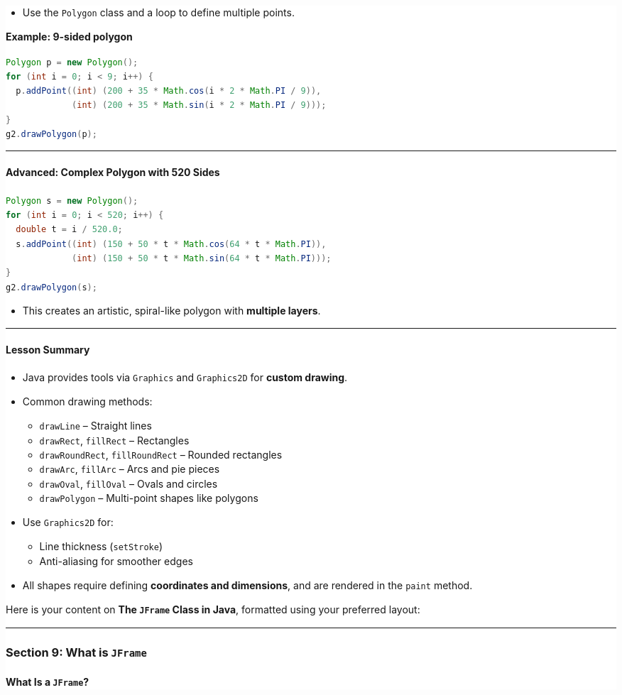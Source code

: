 * Use the `Polygon` class and a loop to define multiple points.

**Example: 9-sided polygon**

```java
Polygon p = new Polygon();
for (int i = 0; i < 9; i++) {
  p.addPoint((int) (200 + 35 * Math.cos(i * 2 * Math.PI / 9)), 
             (int) (200 + 35 * Math.sin(i * 2 * Math.PI / 9)));
}
g2.drawPolygon(p);
```

---

#### Advanced: Complex Polygon with 520 Sides

```java
Polygon s = new Polygon();
for (int i = 0; i < 520; i++) {
  double t = i / 520.0;
  s.addPoint((int) (150 + 50 * t * Math.cos(64 * t * Math.PI)), 
             (int) (150 + 50 * t * Math.sin(64 * t * Math.PI)));
}
g2.drawPolygon(s);
```

* This creates an artistic, spiral-like polygon with **multiple layers**.

---

#### Lesson Summary

* Java provides tools via `Graphics` and `Graphics2D` for **custom drawing**.
* Common drawing methods:

  * `drawLine` – Straight lines
  * `drawRect`, `fillRect` – Rectangles
  * `drawRoundRect`, `fillRoundRect` – Rounded rectangles
  * `drawArc`, `fillArc` – Arcs and pie pieces
  * `drawOval`, `fillOval` – Ovals and circles
  * `drawPolygon` – Multi-point shapes like polygons
* Use `Graphics2D` for:

  * Line thickness (`setStroke`)
  * Anti-aliasing for smoother edges
* All shapes require defining **coordinates and dimensions**, and are rendered in the `paint` method.

Here is your content on **The `JFrame` Class in Java**, formatted using your preferred layout:

---

### Section 9: What is `JFrame`

#### What Is a `JFrame`?
